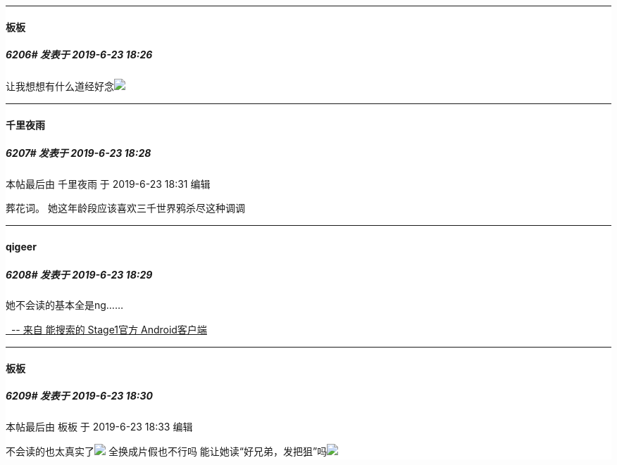 





-----

####  板板  
##### 6206#       发表于 2019-6-23 18:26




让我想想有什么道经好念<img src="https://static.saraba1st.com/image/smiley/face2017/039.png" referrerpolicy="no-referrer">







-----

####  千里夜雨  
##### 6207#       发表于 2019-6-23 18:28



 本帖最后由 千里夜雨 于 2019-6-23 18:31 编辑 

葬花词。
她这年龄段应该喜欢三千世界鸦杀尽这种调调







-----

####  qigeer  
##### 6208#       发表于 2019-6-23 18:29




她不会读的基本全是ng……

[  -- 来自 能搜索的 Stage1官方 Android客户端](https://www.coolapk.com/apk/140634)







-----

####  板板  
##### 6209#       发表于 2019-6-23 18:30



 本帖最后由 板板 于 2019-6-23 18:33 编辑 

不会读的也太真实了<img src="https://static.saraba1st.com/image/smiley/face2017/020.png" referrerpolicy="no-referrer">
全换成片假也不行吗
能让她读“好兄弟，发把狙”吗<img src="https://static.saraba1st.com/image/smiley/face2017/046.png" referrerpolicy="no-referrer">
